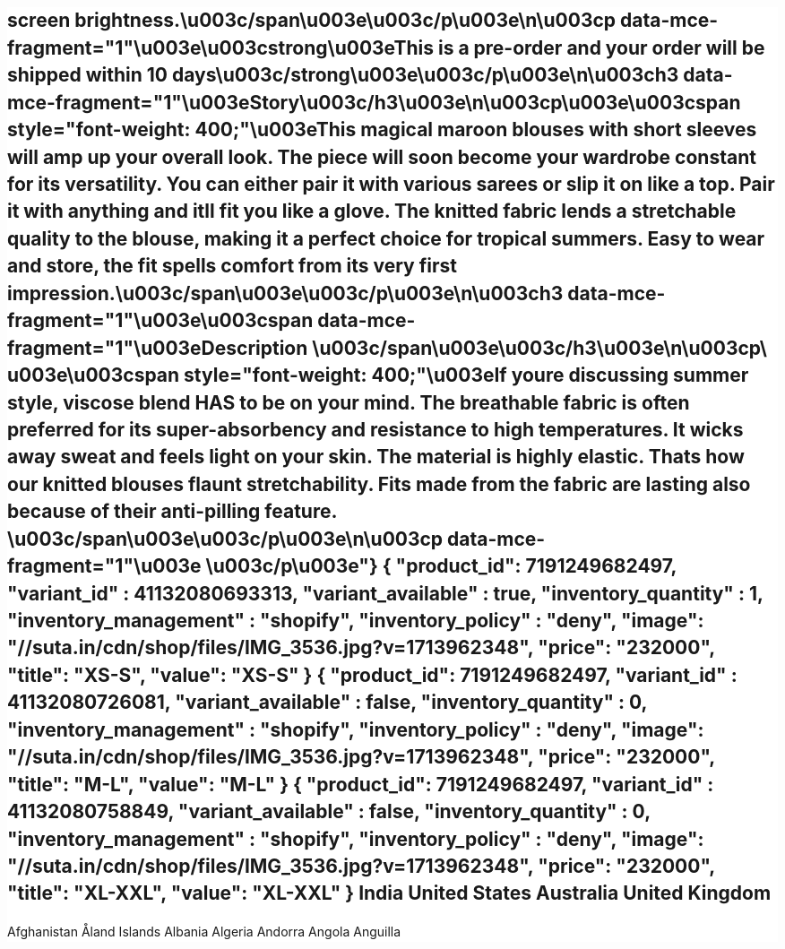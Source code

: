 screen brightness.\u003c\/span\u003e\u003c\/p\u003e\n\u003cp data-mce-fragment=\"1\"\u003e\u003cstrong\u003eThis is a pre-order and your order will be shipped within 10 days\u003c\/strong\u003e\u003c\/p\u003e\n\u003ch3 data-mce-fragment=\"1\"\u003eStory\u003c\/h3\u003e\n\u003cp\u003e\u003cspan style=\"font-weight: 400;\"\u003eThis magical maroon blouses with short sleeves will amp up your overall look. The piece will soon become your wardrobe constant for its versatility. You can either pair it with various sarees or slip it on like a top. Pair it with anything and itll fit you like a glove. The knitted fabric lends a stretchable quality to the blouse, making it a perfect choice for tropical summers. Easy to wear and store, the fit spells comfort from its very first impression.\u003c\/span\u003e\u003c\/p\u003e\n\u003ch3 data-mce-fragment=\"1\"\u003e\u003cspan data-mce-fragment=\"1\"\u003eDescription \u003c\/span\u003e\u003c\/h3\u003e\n\u003cp\u003e\u003cspan style=\"font-weight: 400;\"\u003eIf youre discussing summer style, viscose blend HAS to be on your mind. The breathable fabric is often preferred for its super-absorbency and resistance to high temperatures. It wicks away sweat and feels light on your skin. The material is highly elastic. Thats how our knitted blouses flaunt stretchability. Fits made from the fabric are lasting also because of their anti-pilling feature.   \u003c\/span\u003e\u003c\/p\u003e\n\u003cp data-mce-fragment=\"1\"\u003e \u003c\/p\u003e"}
{
            "product_id": 7191249682497,
            "variant_id" : 41132080693313,
            "variant_available" : true,
            "inventory_quantity" : 1,
            "inventory_management" : "shopify",
            "inventory_policy" : "deny",
            "image": "//suta.in/cdn/shop/files/IMG_3536.jpg?v=1713962348",
            "price": "232000",
            "title": "XS-S",
            "value": "XS-S"
          }
{
            "product_id": 7191249682497,
            "variant_id" : 41132080726081,
            "variant_available" : false,
            "inventory_quantity" : 0,
            "inventory_management" : "shopify",
            "inventory_policy" : "deny",
            "image": "//suta.in/cdn/shop/files/IMG_3536.jpg?v=1713962348",
            "price": "232000",
            "title": "M-L",
            "value": "M-L"
          }
{
            "product_id": 7191249682497,
            "variant_id" : 41132080758849,
            "variant_available" : false,
            "inventory_quantity" : 0,
            "inventory_management" : "shopify",
            "inventory_policy" : "deny",
            "image": "//suta.in/cdn/shop/files/IMG_3536.jpg?v=1713962348",
            "price": "232000",
            "title": "XL-XXL",
            "value": "XL-XXL"
          }
India
United States
Australia
United Kingdom
---
Afghanistan
Åland Islands
Albania
Algeria
Andorra
Angola
Anguilla